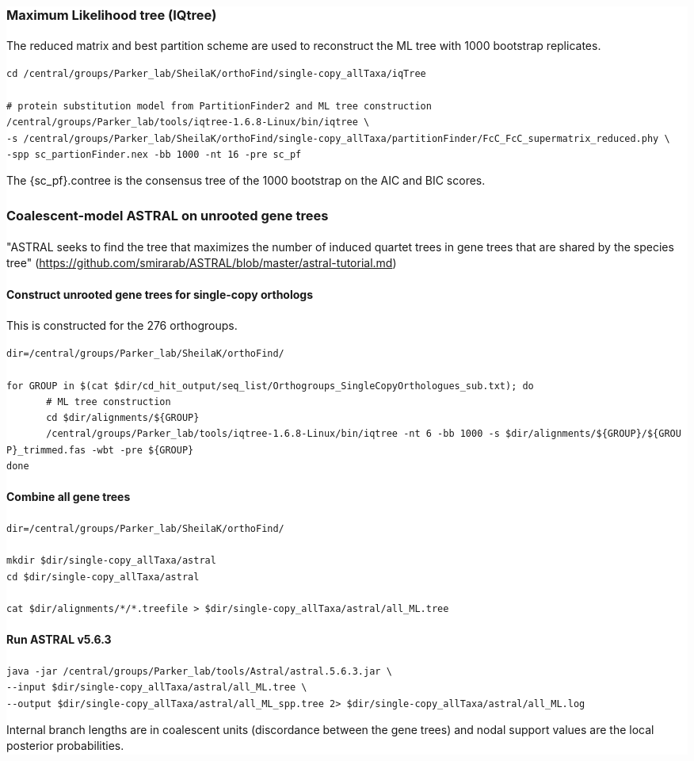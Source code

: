 ### Maximum Likelihood tree (IQtree)
The reduced matrix and best partition scheme are used to reconstruct the ML tree with 1000 bootstrap replicates.
```
cd /central/groups/Parker_lab/SheilaK/orthoFind/single-copy_allTaxa/iqTree

# protein substitution model from PartitionFinder2 and ML tree construction
/central/groups/Parker_lab/tools/iqtree-1.6.8-Linux/bin/iqtree \
-s /central/groups/Parker_lab/SheilaK/orthoFind/single-copy_allTaxa/partitionFinder/FcC_FcC_supermatrix_reduced.phy \
-spp sc_partionFinder.nex -bb 1000 -nt 16 -pre sc_pf
```
The {sc_pf}.contree is the consensus tree of the 1000 bootstrap on the AIC and BIC scores.

### Coalescent-model ASTRAL on unrooted gene trees
"ASTRAL seeks to find the tree that maximizes the number of induced quartet trees in gene trees that are shared by the species tree" (https://github.com/smirarab/ASTRAL/blob/master/astral-tutorial.md)

#### Construct unrooted gene trees for single-copy orthologs
This is constructed for the 276 orthogroups.
```
dir=/central/groups/Parker_lab/SheilaK/orthoFind/

for GROUP in $(cat $dir/cd_hit_output/seq_list/Orthogroups_SingleCopyOrthologues_sub.txt); do
       # ML tree construction
       cd $dir/alignments/${GROUP}
       /central/groups/Parker_lab/tools/iqtree-1.6.8-Linux/bin/iqtree -nt 6 -bb 1000 -s $dir/alignments/${GROUP}/${GROUP}_trimmed.fas -wbt -pre ${GROUP}
done
```
#### Combine all gene trees
```
dir=/central/groups/Parker_lab/SheilaK/orthoFind/

mkdir $dir/single-copy_allTaxa/astral
cd $dir/single-copy_allTaxa/astral

cat $dir/alignments/*/*.treefile > $dir/single-copy_allTaxa/astral/all_ML.tree
```

#### Run ASTRAL v5.6.3
```
java -jar /central/groups/Parker_lab/tools/Astral/astral.5.6.3.jar \
--input $dir/single-copy_allTaxa/astral/all_ML.tree \
--output $dir/single-copy_allTaxa/astral/all_ML_spp.tree 2> $dir/single-copy_allTaxa/astral/all_ML.log
```

Internal branch lengths are in coalescent units (discordance between the gene trees) and nodal support values are the local posterior probabilities.
